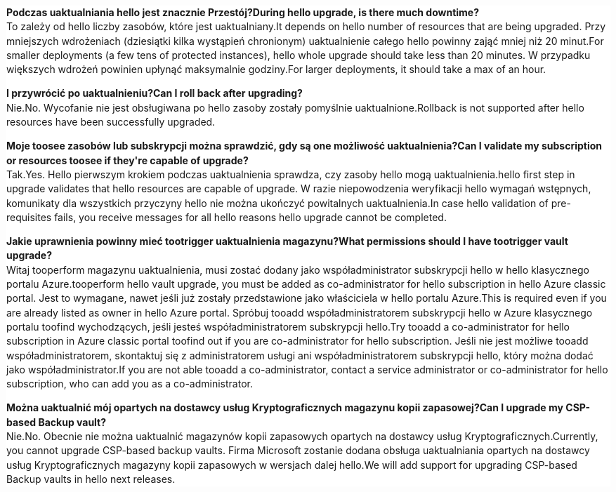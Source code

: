 <span data-ttu-id="48190-208">**Podczas uaktualniania hello jest znacznie Przestój?**</span><span class="sxs-lookup"><span data-stu-id="48190-208">**During hello upgrade, is there much downtime?**</span></span></br>
<span data-ttu-id="48190-209">To zależy od hello liczby zasobów, które jest uaktualniany.</span><span class="sxs-lookup"><span data-stu-id="48190-209">It depends on hello number of resources that are being upgraded.</span></span> <span data-ttu-id="48190-210">Przy mniejszych wdrożeniach (dziesiątki kilka wystąpień chronionym) uaktualnienie całego hello powinny zająć mniej niż 20 minut.</span><span class="sxs-lookup"><span data-stu-id="48190-210">For smaller deployments (a few tens of protected instances), hello whole upgrade should take less than 20 minutes.</span></span> <span data-ttu-id="48190-211">W przypadku większych wdrożeń powinien upłynąć maksymalnie godziny.</span><span class="sxs-lookup"><span data-stu-id="48190-211">For larger deployments, it should take a max of an hour.</span></span>

<span data-ttu-id="48190-212">**I przywrócić po uaktualnieniu?**</span><span class="sxs-lookup"><span data-stu-id="48190-212">**Can I roll back after upgrading?**</span></span></br>
<span data-ttu-id="48190-213">Nie.</span><span class="sxs-lookup"><span data-stu-id="48190-213">No.</span></span> <span data-ttu-id="48190-214">Wycofanie nie jest obsługiwana po hello zasoby zostały pomyślnie uaktualnione.</span><span class="sxs-lookup"><span data-stu-id="48190-214">Rollback is not supported after hello resources have been successfully upgraded.</span></span>

<span data-ttu-id="48190-215">**Moje toosee zasobów lub subskrypcji można sprawdzić, gdy są one możliwość uaktualnienia?**</span><span class="sxs-lookup"><span data-stu-id="48190-215">**Can I validate my subscription or resources toosee if they're capable of upgrade?**</span></span></br>
<span data-ttu-id="48190-216">Tak.</span><span class="sxs-lookup"><span data-stu-id="48190-216">Yes.</span></span> <span data-ttu-id="48190-217">Hello pierwszym krokiem podczas uaktualnienia sprawdza, czy zasoby hello mogą uaktualnienia.</span><span class="sxs-lookup"><span data-stu-id="48190-217">hello first step in upgrade validates that hello resources are capable of upgrade.</span></span> <span data-ttu-id="48190-218">W razie niepowodzenia weryfikacji hello wymagań wstępnych, komunikaty dla wszystkich przyczyny hello nie można ukończyć powitalnych uaktualnienia.</span><span class="sxs-lookup"><span data-stu-id="48190-218">In case hello validation of pre-requisites fails, you receive messages for all hello reasons hello upgrade cannot be completed.</span></span>

<span data-ttu-id="48190-219">**Jakie uprawnienia powinny mieć tootrigger uaktualnienia magazynu?**</span><span class="sxs-lookup"><span data-stu-id="48190-219">**What permissions should I have tootrigger vault upgrade?**</span></span></br>
<span data-ttu-id="48190-220">Witaj tooperform magazynu uaktualnienia, musi zostać dodany jako współadministrator subskrypcji hello w hello klasycznego portalu Azure.</span><span class="sxs-lookup"><span data-stu-id="48190-220">tooperform hello vault upgrade, you must be added as co-administrator for hello subscription in hello Azure classic portal.</span></span> <span data-ttu-id="48190-221">Jest to wymagane, nawet jeśli już zostały przedstawione jako właściciela w hello portalu Azure.</span><span class="sxs-lookup"><span data-stu-id="48190-221">This is required even if you are already listed as owner in hello Azure portal.</span></span> <span data-ttu-id="48190-222">Spróbuj tooadd współadministratorem subskrypcji hello w Azure klasycznego portalu toofind wychodzących, jeśli jesteś współadministratorem subskrypcji hello.</span><span class="sxs-lookup"><span data-stu-id="48190-222">Try tooadd a co-administrator for hello subscription in Azure classic portal toofind out if you are co-administrator for hello subscription.</span></span> <span data-ttu-id="48190-223">Jeśli nie jest możliwe tooadd współadministratorem, skontaktuj się z administratorem usługi ani współadministratorem subskrypcji hello, który można dodać jako współadministrator.</span><span class="sxs-lookup"><span data-stu-id="48190-223">If you are not able tooadd a co-administrator, contact a service administrator or co-administrator for hello subscription, who can add you as a co-administrator.</span></span>

<span data-ttu-id="48190-224">**Można uaktualnić mój opartych na dostawcy usług Kryptograficznych magazynu kopii zapasowej?**</span><span class="sxs-lookup"><span data-stu-id="48190-224">**Can I upgrade my CSP-based Backup vault?**</span></span></br>
<span data-ttu-id="48190-225">Nie.</span><span class="sxs-lookup"><span data-stu-id="48190-225">No.</span></span> <span data-ttu-id="48190-226">Obecnie nie można uaktualnić magazynów kopii zapasowych opartych na dostawcy usług Kryptograficznych.</span><span class="sxs-lookup"><span data-stu-id="48190-226">Currently, you cannot upgrade CSP-based backup vaults.</span></span> <span data-ttu-id="48190-227">Firma Microsoft zostanie dodana obsługa uaktualniania opartych na dostawcy usług Kryptograficznych magazyny kopii zapasowych w wersjach dalej hello.</span><span class="sxs-lookup"><span data-stu-id="48190-227">We will add support for upgrading CSP-based Backup vaults in hello next releases.</span></span>
